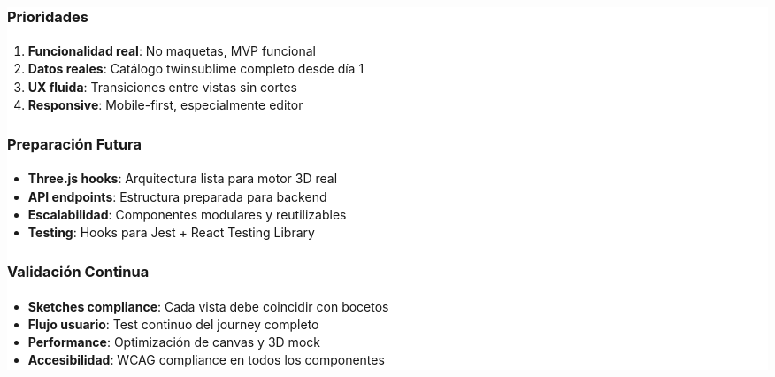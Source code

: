 ### Prioridades
1. **Funcionalidad real**: No maquetas, MVP funcional
2. **Datos reales**: Catálogo twinsublime completo desde día 1
3. **UX fluida**: Transiciones entre vistas sin cortes
4. **Responsive**: Mobile-first, especialmente editor

### Preparación Futura
- **Three.js hooks**: Arquitectura lista para motor 3D real
- **API endpoints**: Estructura preparada para backend
- **Escalabilidad**: Componentes modulares y reutilizables
- **Testing**: Hooks para Jest + React Testing Library

### Validación Continua
- **Sketches compliance**: Cada vista debe coincidir con bocetos
- **Flujo usuario**: Test continuo del journey completo
- **Performance**: Optimización de canvas y 3D mock
- **Accesibilidad**: WCAG compliance en todos los componentes
